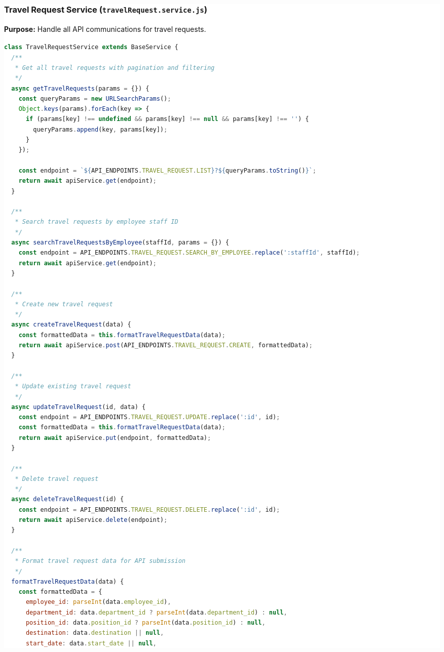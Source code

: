 ### Travel Request Service (`travelRequest.service.js`)

**Purpose:** Handle all API communications for travel requests.

```javascript
class TravelRequestService extends BaseService {
  /**
   * Get all travel requests with pagination and filtering
   */
  async getTravelRequests(params = {}) {
    const queryParams = new URLSearchParams();
    Object.keys(params).forEach(key => {
      if (params[key] !== undefined && params[key] !== null && params[key] !== '') {
        queryParams.append(key, params[key]);
      }
    });
    
    const endpoint = `${API_ENDPOINTS.TRAVEL_REQUEST.LIST}?${queryParams.toString()}`;
    return await apiService.get(endpoint);
  }
  
  /**
   * Search travel requests by employee staff ID
   */
  async searchTravelRequestsByEmployee(staffId, params = {}) {
    const endpoint = API_ENDPOINTS.TRAVEL_REQUEST.SEARCH_BY_EMPLOYEE.replace(':staffId', staffId);
    return await apiService.get(endpoint);
  }
  
  /**
   * Create new travel request
   */
  async createTravelRequest(data) {
    const formattedData = this.formatTravelRequestData(data);
    return await apiService.post(API_ENDPOINTS.TRAVEL_REQUEST.CREATE, formattedData);
  }
  
  /**
   * Update existing travel request
   */
  async updateTravelRequest(id, data) {
    const endpoint = API_ENDPOINTS.TRAVEL_REQUEST.UPDATE.replace(':id', id);
    const formattedData = this.formatTravelRequestData(data);
    return await apiService.put(endpoint, formattedData);
  }
  
  /**
   * Delete travel request
   */
  async deleteTravelRequest(id) {
    const endpoint = API_ENDPOINTS.TRAVEL_REQUEST.DELETE.replace(':id', id);
    return await apiService.delete(endpoint);
  }
  
  /**
   * Format travel request data for API submission
   */
  formatTravelRequestData(data) {
    const formattedData = {
      employee_id: parseInt(data.employee_id),
      department_id: data.department_id ? parseInt(data.department_id) : null,
      position_id: data.position_id ? parseInt(data.position_id) : null,
      destination: data.destination || null,
      start_date: data.start_date || null,
```